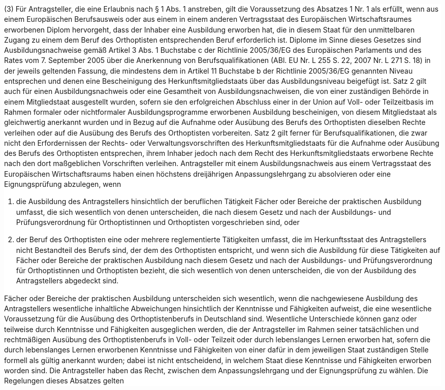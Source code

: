 (3) Für Antragsteller, die eine Erlaubnis nach § 1 Abs. 1 anstreben,
gilt die Voraussetzung des Absatzes 1 Nr. 1 als erfüllt, wenn aus
einem Europäischen Berufsausweis oder aus einem in einem anderen
Vertragsstaat des Europäischen Wirtschaftsraumes erworbenen Diplom
hervorgeht, dass der Inhaber eine Ausbildung erworben hat, die in
diesem Staat für den unmittelbaren Zugang zu einem dem Beruf des
Orthoptisten entsprechenden Beruf erforderlich ist. Diplome im Sinne
dieses Gesetzes sind Ausbildungsnachweise gemäß Artikel 3 Abs. 1
Buchstabe c der Richtlinie 2005/36/EG des Europäischen Parlaments und
des Rates vom 7. September 2005 über die Anerkennung von
Berufsqualifikationen (ABl. EU Nr. L 255 S. 22, 2007 Nr. L 271 S. 18)
in der jeweils geltenden Fassung, die mindestens dem in Artikel 11
Buchstabe b der Richtlinie 2005/36/EG genannten Niveau entsprechen und
denen eine Bescheinigung des Herkunftsmitgliedstaats über das
Ausbildungsniveau beigefügt ist. Satz 2 gilt auch für einen
Ausbildungsnachweis oder eine Gesamtheit von Ausbildungsnachweisen,
die von einer zuständigen Behörde in einem Mitgliedstaat ausgestellt
wurden, sofern sie den erfolgreichen Abschluss einer in der Union auf
Voll- oder Teilzeitbasis im Rahmen formaler oder nichtformaler
Ausbildungsprogramme erworbenen Ausbildung bescheinigen, von diesem
Mitgliedstaat als gleichwertig anerkannt wurden und in Bezug auf die
Aufnahme oder Ausübung des Berufs des Orthoptisten dieselben Rechte
verleihen oder auf die Ausübung des Berufs des Orthoptisten
vorbereiten. Satz 2 gilt ferner für Berufsqualifikationen, die zwar
nicht den Erfordernissen der Rechts- oder Verwaltungsvorschriften des
Herkunftsmitgliedstaats für die Aufnahme oder Ausübung des Berufs des
Orthoptisten entsprechen, ihrem Inhaber jedoch nach dem Recht des
Herkunftsmitgliedstaats erworbene Rechte nach den dort maßgeblichen
Vorschriften verleihen. Antragsteller mit einem Ausbildungsnachweis
aus einem Vertragsstaat des Europäischen Wirtschaftsraums haben einen
höchstens dreijährigen Anpassungslehrgang zu absolvieren oder eine
Eignungsprüfung abzulegen, wenn

1.  die Ausbildung des Antragstellers hinsichtlich der beruflichen
    Tätigkeit Fächer oder Bereiche der praktischen Ausbildung umfasst, die
    sich wesentlich von denen unterscheiden, die nach diesem Gesetz und
    nach der Ausbildungs- und Prüfungsverordnung für Orthoptistinnen und
    Orthoptisten vorgeschrieben sind, oder


2.  der Beruf des Orthoptisten eine oder mehrere reglementierte
    Tätigkeiten umfasst, die im Herkunftsstaat des Antragstellers nicht
    Bestandteil des Berufs sind, der dem des Orthoptisten entspricht, und
    wenn sich die Ausbildung für diese Tätigkeiten auf Fächer oder
    Bereiche der praktischen Ausbildung nach diesem Gesetz und nach der
    Ausbildungs- und Prüfungsverordnung für Orthoptistinnen und
    Orthoptisten bezieht, die sich wesentlich von denen unterscheiden, die
    von der Ausbildung des Antragstellers abgedeckt sind.



Fächer oder Bereiche der praktischen Ausbildung unterscheiden sich
wesentlich, wenn die nachgewiesene Ausbildung des Antragstellers
wesentliche inhaltliche Abweichungen hinsichtlich der Kenntnisse und
Fähigkeiten aufweist, die eine wesentliche Voraussetzung für die
Ausübung des Orthoptistenberufs in Deutschland sind. Wesentliche
Unterschiede können ganz oder teilweise durch Kenntnisse und
Fähigkeiten ausgeglichen werden, die der Antragsteller im Rahmen
seiner tatsächlichen und rechtmäßigen Ausübung des Orthoptistenberufs
in Voll- oder Teilzeit oder durch lebenslanges Lernen erworben hat,
sofern die durch lebenslanges Lernen erworbenen Kenntnisse und
Fähigkeiten von einer dafür in dem jeweiligen Staat zuständigen Stelle
formell als gültig anerkannt wurden; dabei ist nicht entscheidend, in
welchem Staat diese Kenntnisse und Fähigkeiten erworben worden sind.
Die Antragsteller haben das Recht, zwischen dem Anpassungslehrgang und
der Eignungsprüfung zu wählen. Die Regelungen dieses Absatzes gelten